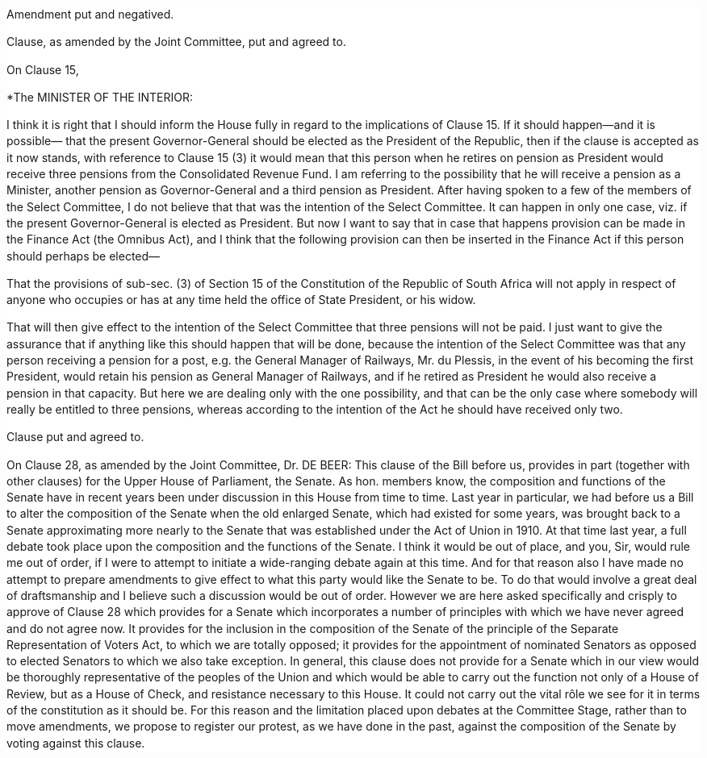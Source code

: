 <p><span class="col_4019-4020" refersTo="page_0606"/>Amendment put and negatived.</p>

<p>Clause, as amended by the Joint Committee, put and agreed to.</p>

<p>On Clause 15,</p>

</speech>

<speech by="#minister_of_the_interior">

<from>*The <person refersTo="hansard_za">MINISTER OF THE INTERIOR</person>:</from>

<p>I think it is right that I should inform the House fully in regard to the implications of Clause 15. If it should happen&#x2014;and it is possible&#x2014; that the present Governor-General should be elected as the President of the Republic, then if the clause is accepted as it now stands, with reference to Clause 15 (3) it would mean that this person when he retires on pension as President would receive three pensions from the Consolidated Revenue Fund. I am referring to the possibility that he will receive a pension as a Minister, another pension as Governor-General and a third pension as President. After having spoken to a few of the members of the Select Committee, I do not believe that that was the intention of the Select Committee. It can happen in only one case, viz. if the present Governor-General is elected as President. But now I want to say that in case that happens provision can be made in the Finance Act (the Omnibus Act), and I think that the following provision can then be inserted in the Finance Act if this person should perhaps be elected&#x2014;</p>

<block name="quote">That the provisions of sub-sec. (3) of Section 15 of the Constitution of the Republic of South Africa will not apply in respect of anyone who occupies or has at any time held the office of State President, or his widow.</block>

<p>That will then give effect to the intention of the Select Committee that three pensions will not be paid. I just want to give the assurance that if anything like this should happen that will be done, because the intention of the Select Committee was that any person receiving a pension for a post, e.g. the General Manager of Railways, Mr. du Plessis, in the event of his becoming the first President, would retain his pension as General Manager of Railways, and if he retired as President he would also receive a pension in that capacity. But here we are dealing only with the one possibility, and that can be the only case where somebody will really be entitled to three pensions, whereas according to the intention of the Act he should have received only two.</p>

<p>Clause put and agreed to.</p>

<p>On Clause 28, as amended by the Joint Committee, Dr. DE BEER: This clause of the Bill before us, provides in part (together with other clauses) for the Upper House of Parliament, the Senate. As hon. members know, the composition and functions of the Senate have in recent years been under discussion in this House from time to time. Last year in particular, we had before us a Bill to alter the composition of the Senate when the old enlarged Senate, which had existed for some years, was brought back to a Senate approximating more nearly to the Senate that was established under the Act of Union in 1910. At that time last year, a full debate took place upon the composition and the functions of the Senate. I think it would be out of place, and you, Sir, would rule me out of order, if I were to attempt to initiate a wide-ranging debate again at this time. And for that reason also I have made no attempt to prepare amendments to give effect to what this party would like the Senate to be. To do that would involve a great deal of draftsmanship and I believe such a discussion would be out of order. However we are here asked specifically and crisply to approve of Clause 28 which provides for a Senate which incorporates a number of principles with which we have never agreed and do not agree now. It provides for the inclusion in the composition of the Senate of the principle of the Separate Representation of Voters Act, to which we are totally opposed; it provides for the appointment of nominated Senators as opposed to elected Senators to which we also take exception. In general, this clause does not provide for a Senate which in our view would be thoroughly representative of the peoples of the Union and which would be able to carry out the function not only of a House of Review, but as a House of Check, and resistance necessary to this House. It could not carry out the vital r&#x00F4;le we see for it in terms of the constitution as it should be. For this reason and the limitation placed upon debates at the Committee Stage, rather than to move amendments, we propose to register our protest, as we have done in the past, against the composition of the Senate by voting against this clause.</p>
